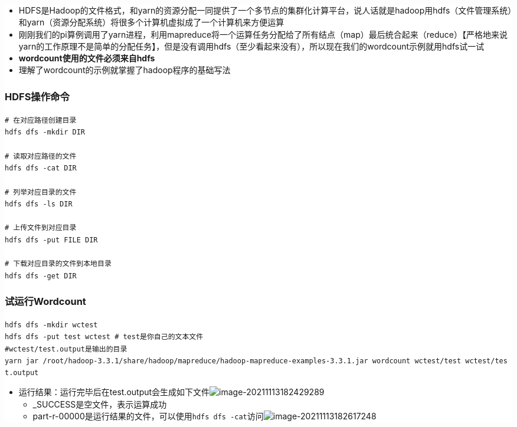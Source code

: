 - HDFS是Hadoop的文件格式，和yarn的资源分配一同提供了一个多节点的集群化计算平台，说人话就是hadoop用hdfs（文件管理系统）和yarn（资源分配系统）将很多个计算机虚拟成了一个计算机来方便运算
- 刚刚我们的pi算例调用了yarn进程，利用mapreduce将一个运算任务分配给了所有结点（map）最后统合起来（reduce）【严格地来说yarn的工作原理不是简单的分配任务】，但是没有调用hdfs（至少看起来没有），所以现在我们的wordcount示例就用hdfs试一试
- **wordcount使用的文件必须来自hdfs**
- 理解了wordcount的示例就掌握了hadoop程序的基础写法

### HDFS操作命令

```shell
# 在对应路径创建目录
hdfs dfs -mkdir DIR

# 读取对应路径的文件
hdfs dfs -cat DIR

# 列举对应目录的文件
hdfs dfs -ls DIR

# 上传文件到对应目录
hdfs dfs -put FILE DIR

# 下载对应目录的文件到本地目录
hdfs dfs -get DIR
```

### 试运行Wordcount

```shell
hdfs dfs -mkdir wctest
hdfs dfs -put test wctest # test是你自己的文本文件
#wctest/test.output是输出的目录
yarn jar /root/hadoop-3.3.1/share/hadoop/mapreduce/hadoop-mapreduce-examples-3.3.1.jar wordcount wctest/test wctest/test.output 
```

- 运行结果：运行完毕后在test.output会生成如下文件![image-20211113182429289](https://gitee.com/KiritoKing/blog-images/raw/master/image-20211113182429289.png)
  - _SUCCESS是空文件，表示运算成功
  - part-r-00000是运行结果的文件，可以使用`hdfs dfs -cat`访问![image-20211113182617248](https://gitee.com/KiritoKing/blog-images/raw/master/image-20211113182617248.png)